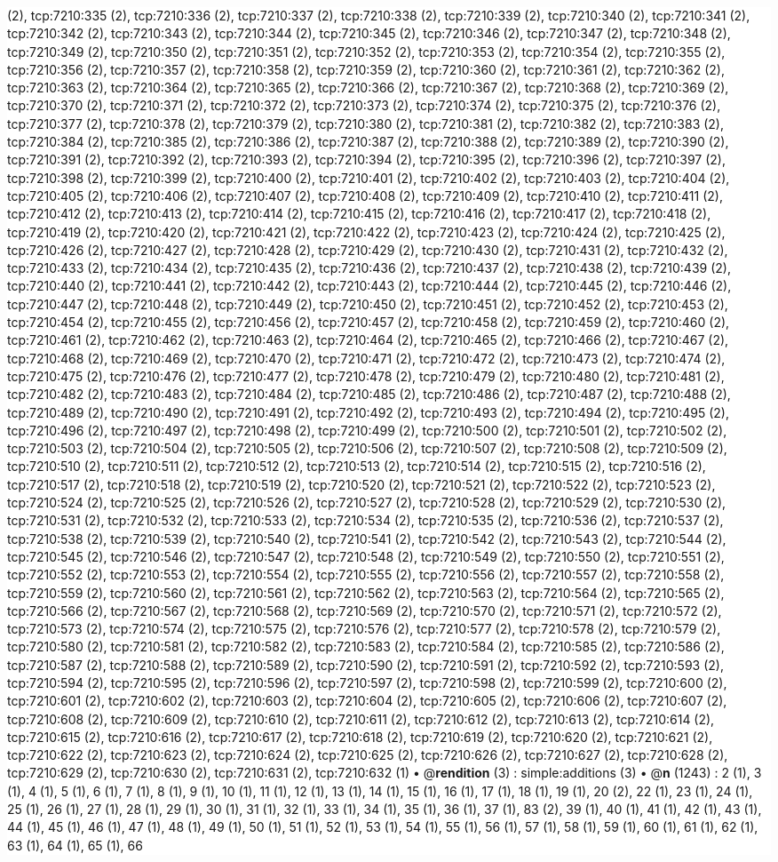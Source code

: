 (2), tcp:7210:335 (2), tcp:7210:336 (2), tcp:7210:337 (2), tcp:7210:338 (2), tcp:7210:339 (2), tcp:7210:340 (2), tcp:7210:341 (2), tcp:7210:342 (2), tcp:7210:343 (2), tcp:7210:344 (2), tcp:7210:345 (2), tcp:7210:346 (2), tcp:7210:347 (2), tcp:7210:348 (2), tcp:7210:349 (2), tcp:7210:350 (2), tcp:7210:351 (2), tcp:7210:352 (2), tcp:7210:353 (2), tcp:7210:354 (2), tcp:7210:355 (2), tcp:7210:356 (2), tcp:7210:357 (2), tcp:7210:358 (2), tcp:7210:359 (2), tcp:7210:360 (2), tcp:7210:361 (2), tcp:7210:362 (2), tcp:7210:363 (2), tcp:7210:364 (2), tcp:7210:365 (2), tcp:7210:366 (2), tcp:7210:367 (2), tcp:7210:368 (2), tcp:7210:369 (2), tcp:7210:370 (2), tcp:7210:371 (2), tcp:7210:372 (2), tcp:7210:373 (2), tcp:7210:374 (2), tcp:7210:375 (2), tcp:7210:376 (2), tcp:7210:377 (2), tcp:7210:378 (2), tcp:7210:379 (2), tcp:7210:380 (2), tcp:7210:381 (2), tcp:7210:382 (2), tcp:7210:383 (2), tcp:7210:384 (2), tcp:7210:385 (2), tcp:7210:386 (2), tcp:7210:387 (2), tcp:7210:388 (2), tcp:7210:389 (2), tcp:7210:390 (2), tcp:7210:391 (2), tcp:7210:392 (2), tcp:7210:393 (2), tcp:7210:394 (2), tcp:7210:395 (2), tcp:7210:396 (2), tcp:7210:397 (2), tcp:7210:398 (2), tcp:7210:399 (2), tcp:7210:400 (2), tcp:7210:401 (2), tcp:7210:402 (2), tcp:7210:403 (2), tcp:7210:404 (2), tcp:7210:405 (2), tcp:7210:406 (2), tcp:7210:407 (2), tcp:7210:408 (2), tcp:7210:409 (2), tcp:7210:410 (2), tcp:7210:411 (2), tcp:7210:412 (2), tcp:7210:413 (2), tcp:7210:414 (2), tcp:7210:415 (2), tcp:7210:416 (2), tcp:7210:417 (2), tcp:7210:418 (2), tcp:7210:419 (2), tcp:7210:420 (2), tcp:7210:421 (2), tcp:7210:422 (2), tcp:7210:423 (2), tcp:7210:424 (2), tcp:7210:425 (2), tcp:7210:426 (2), tcp:7210:427 (2), tcp:7210:428 (2), tcp:7210:429 (2), tcp:7210:430 (2), tcp:7210:431 (2), tcp:7210:432 (2), tcp:7210:433 (2), tcp:7210:434 (2), tcp:7210:435 (2), tcp:7210:436 (2), tcp:7210:437 (2), tcp:7210:438 (2), tcp:7210:439 (2), tcp:7210:440 (2), tcp:7210:441 (2), tcp:7210:442 (2), tcp:7210:443 (2), tcp:7210:444 (2), tcp:7210:445 (2), tcp:7210:446 (2), tcp:7210:447 (2), tcp:7210:448 (2), tcp:7210:449 (2), tcp:7210:450 (2), tcp:7210:451 (2), tcp:7210:452 (2), tcp:7210:453 (2), tcp:7210:454 (2), tcp:7210:455 (2), tcp:7210:456 (2), tcp:7210:457 (2), tcp:7210:458 (2), tcp:7210:459 (2), tcp:7210:460 (2), tcp:7210:461 (2), tcp:7210:462 (2), tcp:7210:463 (2), tcp:7210:464 (2), tcp:7210:465 (2), tcp:7210:466 (2), tcp:7210:467 (2), tcp:7210:468 (2), tcp:7210:469 (2), tcp:7210:470 (2), tcp:7210:471 (2), tcp:7210:472 (2), tcp:7210:473 (2), tcp:7210:474 (2), tcp:7210:475 (2), tcp:7210:476 (2), tcp:7210:477 (2), tcp:7210:478 (2), tcp:7210:479 (2), tcp:7210:480 (2), tcp:7210:481 (2), tcp:7210:482 (2), tcp:7210:483 (2), tcp:7210:484 (2), tcp:7210:485 (2), tcp:7210:486 (2), tcp:7210:487 (2), tcp:7210:488 (2), tcp:7210:489 (2), tcp:7210:490 (2), tcp:7210:491 (2), tcp:7210:492 (2), tcp:7210:493 (2), tcp:7210:494 (2), tcp:7210:495 (2), tcp:7210:496 (2), tcp:7210:497 (2), tcp:7210:498 (2), tcp:7210:499 (2), tcp:7210:500 (2), tcp:7210:501 (2), tcp:7210:502 (2), tcp:7210:503 (2), tcp:7210:504 (2), tcp:7210:505 (2), tcp:7210:506 (2), tcp:7210:507 (2), tcp:7210:508 (2), tcp:7210:509 (2), tcp:7210:510 (2), tcp:7210:511 (2), tcp:7210:512 (2), tcp:7210:513 (2), tcp:7210:514 (2), tcp:7210:515 (2), tcp:7210:516 (2), tcp:7210:517 (2), tcp:7210:518 (2), tcp:7210:519 (2), tcp:7210:520 (2), tcp:7210:521 (2), tcp:7210:522 (2), tcp:7210:523 (2), tcp:7210:524 (2), tcp:7210:525 (2), tcp:7210:526 (2), tcp:7210:527 (2), tcp:7210:528 (2), tcp:7210:529 (2), tcp:7210:530 (2), tcp:7210:531 (2), tcp:7210:532 (2), tcp:7210:533 (2), tcp:7210:534 (2), tcp:7210:535 (2), tcp:7210:536 (2), tcp:7210:537 (2), tcp:7210:538 (2), tcp:7210:539 (2), tcp:7210:540 (2), tcp:7210:541 (2), tcp:7210:542 (2), tcp:7210:543 (2), tcp:7210:544 (2), tcp:7210:545 (2), tcp:7210:546 (2), tcp:7210:547 (2), tcp:7210:548 (2), tcp:7210:549 (2), tcp:7210:550 (2), tcp:7210:551 (2), tcp:7210:552 (2), tcp:7210:553 (2), tcp:7210:554 (2), tcp:7210:555 (2), tcp:7210:556 (2), tcp:7210:557 (2), tcp:7210:558 (2), tcp:7210:559 (2), tcp:7210:560 (2), tcp:7210:561 (2), tcp:7210:562 (2), tcp:7210:563 (2), tcp:7210:564 (2), tcp:7210:565 (2), tcp:7210:566 (2), tcp:7210:567 (2), tcp:7210:568 (2), tcp:7210:569 (2), tcp:7210:570 (2), tcp:7210:571 (2), tcp:7210:572 (2), tcp:7210:573 (2), tcp:7210:574 (2), tcp:7210:575 (2), tcp:7210:576 (2), tcp:7210:577 (2), tcp:7210:578 (2), tcp:7210:579 (2), tcp:7210:580 (2), tcp:7210:581 (2), tcp:7210:582 (2), tcp:7210:583 (2), tcp:7210:584 (2), tcp:7210:585 (2), tcp:7210:586 (2), tcp:7210:587 (2), tcp:7210:588 (2), tcp:7210:589 (2), tcp:7210:590 (2), tcp:7210:591 (2), tcp:7210:592 (2), tcp:7210:593 (2), tcp:7210:594 (2), tcp:7210:595 (2), tcp:7210:596 (2), tcp:7210:597 (2), tcp:7210:598 (2), tcp:7210:599 (2), tcp:7210:600 (2), tcp:7210:601 (2), tcp:7210:602 (2), tcp:7210:603 (2), tcp:7210:604 (2), tcp:7210:605 (2), tcp:7210:606 (2), tcp:7210:607 (2), tcp:7210:608 (2), tcp:7210:609 (2), tcp:7210:610 (2), tcp:7210:611 (2), tcp:7210:612 (2), tcp:7210:613 (2), tcp:7210:614 (2), tcp:7210:615 (2), tcp:7210:616 (2), tcp:7210:617 (2), tcp:7210:618 (2), tcp:7210:619 (2), tcp:7210:620 (2), tcp:7210:621 (2), tcp:7210:622 (2), tcp:7210:623 (2), tcp:7210:624 (2), tcp:7210:625 (2), tcp:7210:626 (2), tcp:7210:627 (2), tcp:7210:628 (2), tcp:7210:629 (2), tcp:7210:630 (2), tcp:7210:631 (2), tcp:7210:632 (1)  •  @__rendition__ (3) : simple:additions (3)  •  @__n__ (1243) : 2 (1), 3 (1), 4 (1), 5 (1), 6 (1), 7 (1), 8 (1), 9 (1), 10 (1), 11 (1), 12 (1), 13 (1), 14 (1), 15 (1), 16 (1), 17 (1), 18 (1), 19 (1), 20 (2), 22 (1), 23 (1), 24 (1), 25 (1), 26 (1), 27 (1), 28 (1), 29 (1), 30 (1), 31 (1), 32 (1), 33 (1), 34 (1), 35 (1), 36 (1), 37 (1), 83 (2), 39 (1), 40 (1), 41 (1), 42 (1), 43 (1), 44 (1), 45 (1), 46 (1), 47 (1), 48 (1), 49 (1), 50 (1), 51 (1), 52 (1), 53 (1), 54 (1), 55 (1), 56 (1), 57 (1), 58 (1), 59 (1), 60 (1), 61 (1), 62 (1), 63 (1), 64 (1), 65 (1), 66
